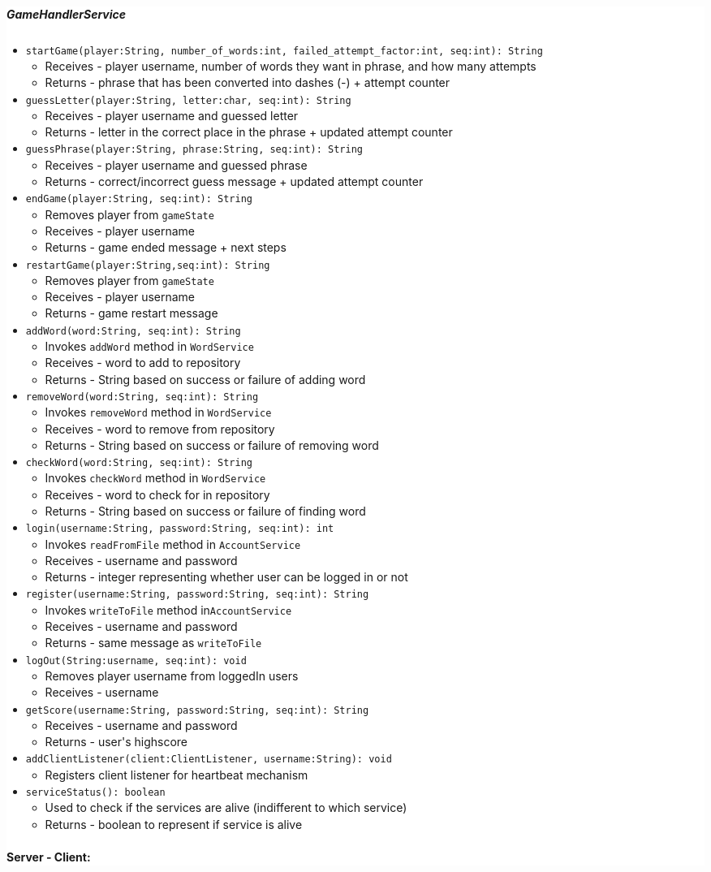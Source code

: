 ##### GameHandlerService
* `startGame(player:String, number_of_words:int, failed_attempt_factor:int, seq:int): String`
  * Receives - player username, number of words they want in phrase, and how many attempts
  * Returns - phrase that has been converted into dashes (-) + attempt counter
* `guessLetter(player:String, letter:char, seq:int): String`
  * Receives - player username and guessed letter
  * Returns - letter in the correct place in the phrase + updated attempt counter
* `guessPhrase(player:String, phrase:String, seq:int): String`
  * Receives - player username and guessed phrase
  * Returns - correct/incorrect guess message + updated attempt counter
* `endGame(player:String, seq:int): String`
  * Removes player from `gameState`
  * Receives - player username
  * Returns - game ended message + next steps
* `restartGame(player:String,seq:int): String`
  * Removes player from `gameState`
  * Receives - player username
  * Returns - game restart message
* `addWord(word:String, seq:int): String`
  * Invokes `addWord` method in `WordService`
  * Receives - word to add to repository
  * Returns - String based on success or failure of adding word
* `removeWord(word:String, seq:int): String`
  * Invokes `removeWord` method in `WordService`
  * Receives - word to remove from repository
  * Returns - String based on success or failure of removing word
* `checkWord(word:String, seq:int): String`
  * Invokes `checkWord` method in `WordService`
  * Receives - word to check for in repository
  * Returns - String based on success or failure of finding word
* `login(username:String, password:String, seq:int): int`
  * Invokes `readFromFile` method in `AccountService`
  * Receives - username and password
  * Returns - integer representing whether user can be logged in or not
* `register(username:String, password:String, seq:int): String`
  * Invokes `writeToFile` method in`AccountService`
  * Receives - username and password
  * Returns - same message as `writeToFile`
* `logOut(String:username, seq:int): void`
  * Removes player username from loggedIn users
  * Receives - username
* `getScore(username:String, password:String, seq:int): String`
  * Receives - username and password
  * Returns - user's highscore
* `addClientListener(client:ClientListener, username:String): void`
  * Registers client listener for heartbeat mechanism
* `serviceStatus(): boolean`
  * Used to check if the services are alive (indifferent to which service)
  * Returns - boolean to represent if service is alive
#### Server - Client: 
